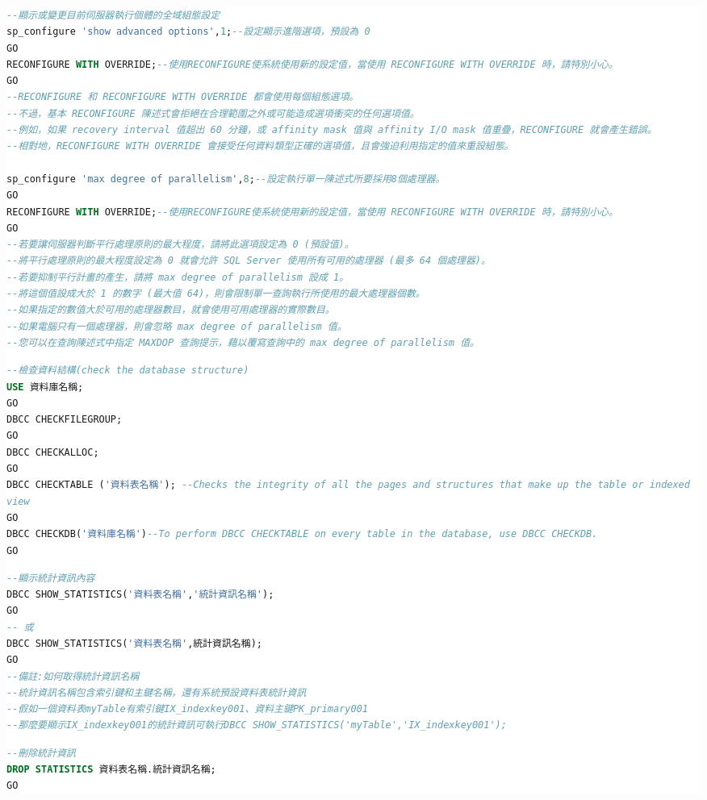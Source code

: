 ```sql
--顯示或變更目前伺服器執行個體的全域組態設定
sp_configure 'show advanced options',1;--設定顯示進階選項，預設為 0
GO
RECONFIGURE WITH OVERRIDE;--使用RECONFIGURE使系統使用新的設定值，當使用 RECONFIGURE WITH OVERRIDE 時，請特別小心。
GO
--RECONFIGURE 和 RECONFIGURE WITH OVERRIDE 都會使用每個組態選項。
--不過，基本 RECONFIGURE 陳述式會拒絕在合理範圍之外或可能造成選項衝突的任何選項值。
--例如，如果 recovery interval 值超出 60 分鐘，或 affinity mask 值與 affinity I/O mask 值重疊，RECONFIGURE 就會產生錯誤。
--相對地，RECONFIGURE WITH OVERRIDE 會接受任何資料類型正確的選項值，且會強迫利用指定的值來重設組態。

sp_configure 'max degree of parallelism',8;--設定執行單一陳述式所要採用8個處理器。
GO
RECONFIGURE WITH OVERRIDE;--使用RECONFIGURE使系統使用新的設定值，當使用 RECONFIGURE WITH OVERRIDE 時，請特別小心。
GO
--若要讓伺服器判斷平行處理原則的最大程度，請將此選項設定為 0 (預設值)。
--將平行處理原則的最大程度設定為 0 就會允許 SQL Server 使用所有可用的處理器 (最多 64 個處理器)。
--若要抑制平行計畫的產生，請將 max degree of parallelism 設成 1。
--將這個值設成大於 1 的數字 (最大值 64)，則會限制單一查詢執行所使用的最大處理器個數。
--如果指定的數值大於可用的處理器數目，就會使用可用處理器的實際數目。
--如果電腦只有一個處理器，則會忽略 max degree of parallelism 值。
--您可以在查詢陳述式中指定 MAXDOP 查詢提示，藉以覆寫查詢中的 max degree of parallelism 值。
```

```sql
--檢查資料結構(check the database structure)
USE 資料庫名稱;
GO
DBCC CHECKFILEGROUP;
GO
DBCC CHECKALLOC;
GO
DBCC CHECKTABLE ('資料表名稱'); --Checks the integrity of all the pages and structures that make up the table or indexed view
GO
DBCC CHECKDB('資料庫名稱')--To perform DBCC CHECKTABLE on every table in the database, use DBCC CHECKDB.
GO
```

```sql
--顯示統計資訊內容
DBCC SHOW_STATISTICS('資料表名稱','統計資訊名稱');
GO
-- 或
DBCC SHOW_STATISTICS('資料表名稱',統計資訊名稱);
GO
--備註:如何取得統計資訊名稱
--統計資訊名稱包含索引鍵和主鍵名稱，還有系統預設資料表統計資訊
--假如一個資料表myTable有索引鍵IX_indexkey001、資料主鍵PK_primary001
--那麼要顯示IX_indexkey001的統計資訊可執行DBCC SHOW_STATISTICS('myTable','IX_indexkey001');
```

```sql
--刪除統計資訊
DROP STATISTICS 資料表名稱.統計資訊名稱;
GO
```
